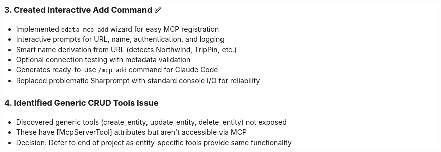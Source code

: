 ### 3. Created Interactive Add Command ✅
- Implemented `odata-mcp add` wizard for easy MCP registration
- Interactive prompts for URL, name, authentication, and logging
- Smart name derivation from URL (detects Northwind, TripPin, etc.)
- Optional connection testing with metadata validation
- Generates ready-to-use `/mcp add` command for Claude Code
- Replaced problematic Sharprompt with standard console I/O for reliability

### 4. Identified Generic CRUD Tools Issue
- Discovered generic tools (create_entity, update_entity, delete_entity) not exposed
- These have [McpServerTool] attributes but aren't accessible via MCP
- Decision: Defer to end of project as entity-specific tools provide same functionality